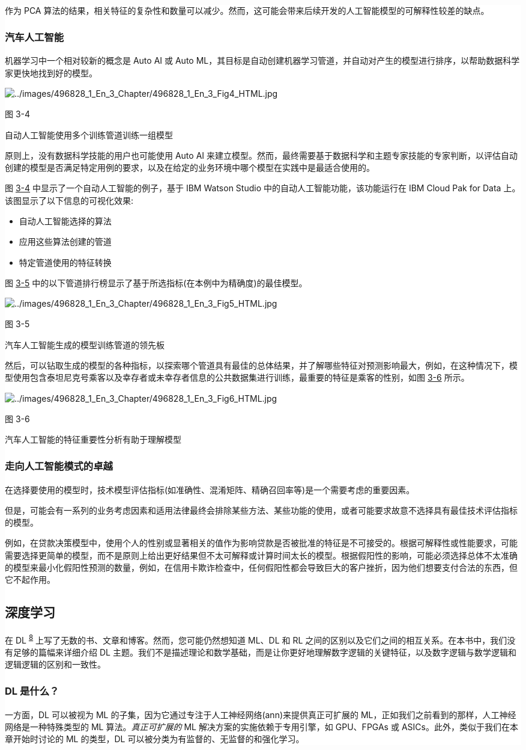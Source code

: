 作为 PCA 算法的结果，相关特征的复杂性和数量可以减少。然而，这可能会带来后续开发的人工智能模型的可解释性较差的缺点。

### 汽车人工智能

机器学习中一个相对较新的概念是 Auto AI 或 Auto ML，其目标是自动创建机器学习管道，并自动对产生的模型进行排序，以帮助数据科学家更快地找到好的模型。

![../images/496828_1_En_3_Chapter/496828_1_En_3_Fig4_HTML.jpg](../images/496828_1_En_3_Chapter/496828_1_En_3_Fig4_HTML.jpg)

图 3-4

自动人工智能使用多个训练管道训练一组模型

原则上，没有数据科学技能的用户也可能使用 Auto AI 来建立模型。然而，最终需要基于数据科学和主题专家技能的专家判断，以评估自动创建的模型是否满足特定用例的要求，以及在给定的业务环境中哪个模型在实践中是最适合使用的。

图 [3-4](#Fig4) 中显示了一个自动人工智能的例子，基于 IBM Watson Studio 中的自动人工智能功能，该功能运行在 IBM Cloud Pak for Data 上。该图显示了以下信息的可视化效果:

*   自动人工智能选择的算法

*   应用这些算法创建的管道

*   特定管道使用的特征转换

图 [3-5](#Fig5) 中的以下管道排行榜显示了基于所选指标(在本例中为精确度)的最佳模型。

![../images/496828_1_En_3_Chapter/496828_1_En_3_Fig5_HTML.jpg](../images/496828_1_En_3_Chapter/496828_1_En_3_Fig5_HTML.jpg)

图 3-5

汽车人工智能生成的模型训练管道的领先板

然后，可以钻取生成的模型的各种指标，以探索哪个管道具有最佳的总体结果，并了解哪些特征对预测影响最大，例如，在这种情况下，模型使用包含泰坦尼克号乘客以及幸存者或未幸存者信息的公共数据集进行训练，最重要的特征是乘客的性别，如图 [3-6](#Fig6) 所示。

![../images/496828_1_En_3_Chapter/496828_1_En_3_Fig6_HTML.jpg](../images/496828_1_En_3_Chapter/496828_1_En_3_Fig6_HTML.jpg)

图 3-6

汽车人工智能的特征重要性分析有助于理解模型

### 走向人工智能模式的卓越

在选择要使用的模型时，技术模型评估指标(如准确性、混淆矩阵、精确召回率等)是一个需要考虑的重要因素。

但是，可能会有一系列的业务考虑因素和适用法律最终会排除某些方法、某些功能的使用，或者可能要求故意不选择具有最佳技术评估指标的模型。

例如，在贷款决策模型中，使用个人的性别或显著相关的值作为影响贷款是否被批准的特征是不可接受的。根据可解释性或性能要求，可能需要选择更简单的模型，而不是原则上给出更好结果但不太可解释或计算时间太长的模型。根据假阳性的影响，可能必须选择总体不太准确的模型来最小化假阳性预测的数量，例如，在信用卡欺诈检查中，任何假阳性都会导致巨大的客户挫折，因为他们想要支付合法的东西，但它不起作用。

## 深度学习

在 DL <sup>[8](#Fn8)</sup> 上写了无数的书、文章和博客。然而，您可能仍然想知道 ML、DL 和 RL 之间的区别以及它们之间的相互关系。在本书中，我们没有足够的篇幅来详细介绍 DL 主题。我们不是描述理论和数学基础，而是让你更好地理解数字逻辑的关键特征，以及数字逻辑与数学逻辑和逻辑逻辑的区别和一致性。

### DL 是什么？

一方面，DL 可以被视为 ML 的子集，因为它通过专注于人工神经网络(ann)来提供真正可扩展的 ML，正如我们之前看到的那样，人工神经网络是一种特殊类型的 ML 算法。*真正可扩展的* ML 解决方案的实施依赖于专用引擎，如 GPU、FPGAs 或 ASICs。此外，类似于我们在本章开始时讨论的 ML 的类型，DL 可以被分类为有监督的、无监督的和强化学习。

